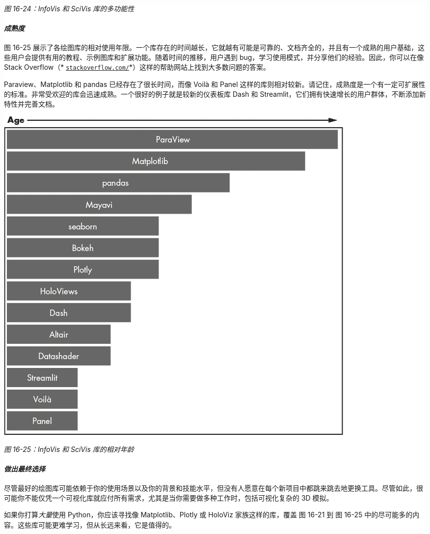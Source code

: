 *图 16-24：InfoVis 和 SciVis 库的多功能性*

#### ***成熟度***

图 16-25 展示了各绘图库的相对使用年限。一个库存在的时间越长，它就越有可能是可靠的、文档齐全的，并且有一个成熟的用户基础，这些用户会提供有用的教程、示例图库和扩展功能。随着时间的推移，用户遇到 bug，学习使用模式，并分享他们的经验。因此，你可以在像 Stack Overflow（* [`stackoverflow.com/`](https://stackoverflow.com/)*）这样的帮助网站上找到大多数问题的答案。

Paraview、Matplotlib 和 pandas 已经存在了很长时间，而像 Voilà 和 Panel 这样的库则相对较新。请记住，成熟度是一个有一定可扩展性的标准。非常受欢迎的库会迅速成熟。一个很好的例子就是较新的仪表板库 Dash 和 Streamlit，它们拥有快速增长的用户群体，不断添加新特性并完善文档。

![图片](img/16fig25.jpg)

*图 16-25：InfoVis 和 SciVis 库的相对年龄*

#### ***做出最终选择***

尽管最好的绘图库可能依赖于你的使用场景以及你的背景和技能水平，但没有人愿意在每个新项目中都跳来跳去地更换工具。尽管如此，很可能你不能仅凭一个可视化库就应付所有需求，尤其是当你需要做多种工作时，包括可视化复杂的 3D 模拟。

如果你打算*大量*使用 Python，你应该寻找像 Matplotlib、Plotly 或 HoloViz 家族这样的库，覆盖 图 16-21 到 图 16-25 中的尽可能多的内容。这些库可能更难学习，但从长远来看，它是值得的。
